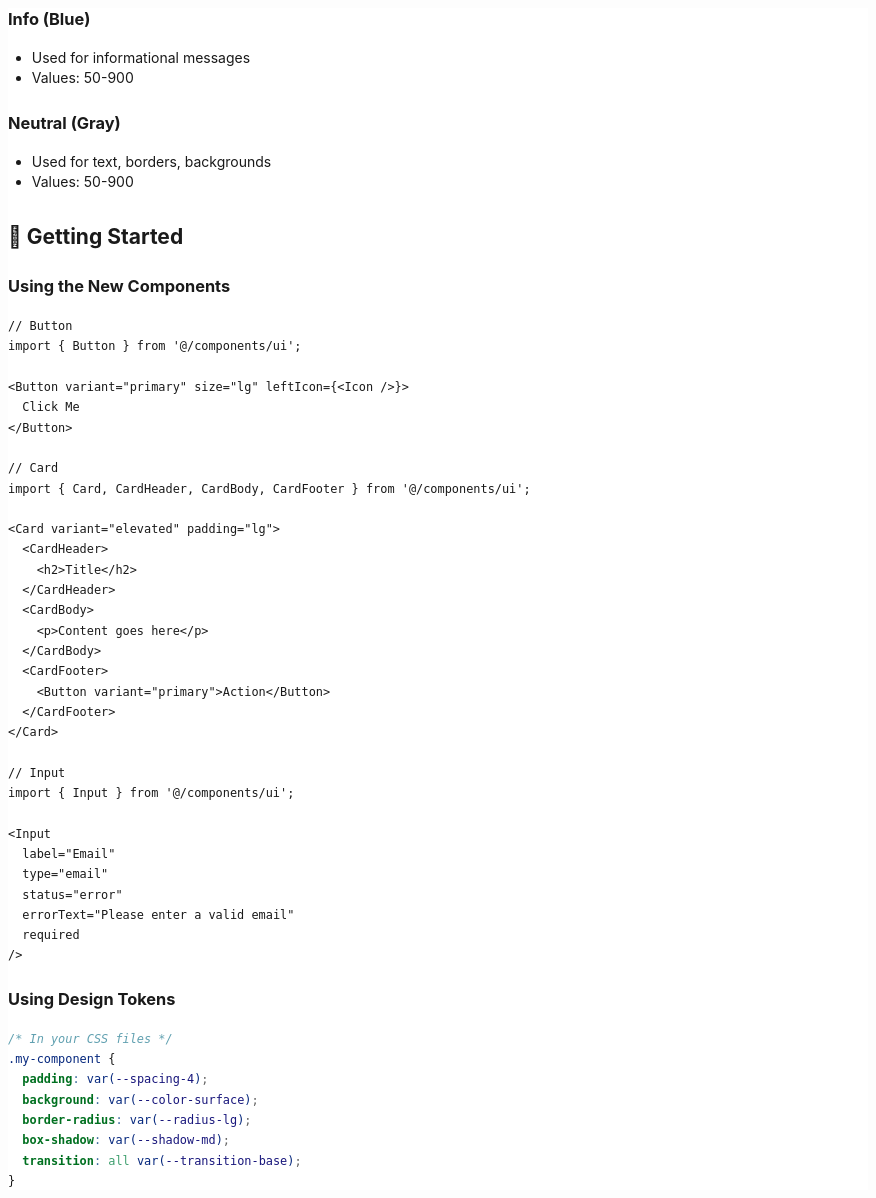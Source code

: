 ### Info (Blue)
- Used for informational messages
- Values: 50-900

### Neutral (Gray)
- Used for text, borders, backgrounds
- Values: 50-900

## 🚀 Getting Started

### Using the New Components

```tsx
// Button
import { Button } from '@/components/ui';

<Button variant="primary" size="lg" leftIcon={<Icon />}>
  Click Me
</Button>

// Card
import { Card, CardHeader, CardBody, CardFooter } from '@/components/ui';

<Card variant="elevated" padding="lg">
  <CardHeader>
    <h2>Title</h2>
  </CardHeader>
  <CardBody>
    <p>Content goes here</p>
  </CardBody>
  <CardFooter>
    <Button variant="primary">Action</Button>
  </CardFooter>
</Card>

// Input
import { Input } from '@/components/ui';

<Input
  label="Email"
  type="email"
  status="error"
  errorText="Please enter a valid email"
  required
/>
```

### Using Design Tokens

```css
/* In your CSS files */
.my-component {
  padding: var(--spacing-4);
  background: var(--color-surface);
  border-radius: var(--radius-lg);
  box-shadow: var(--shadow-md);
  transition: all var(--transition-base);
}
```
